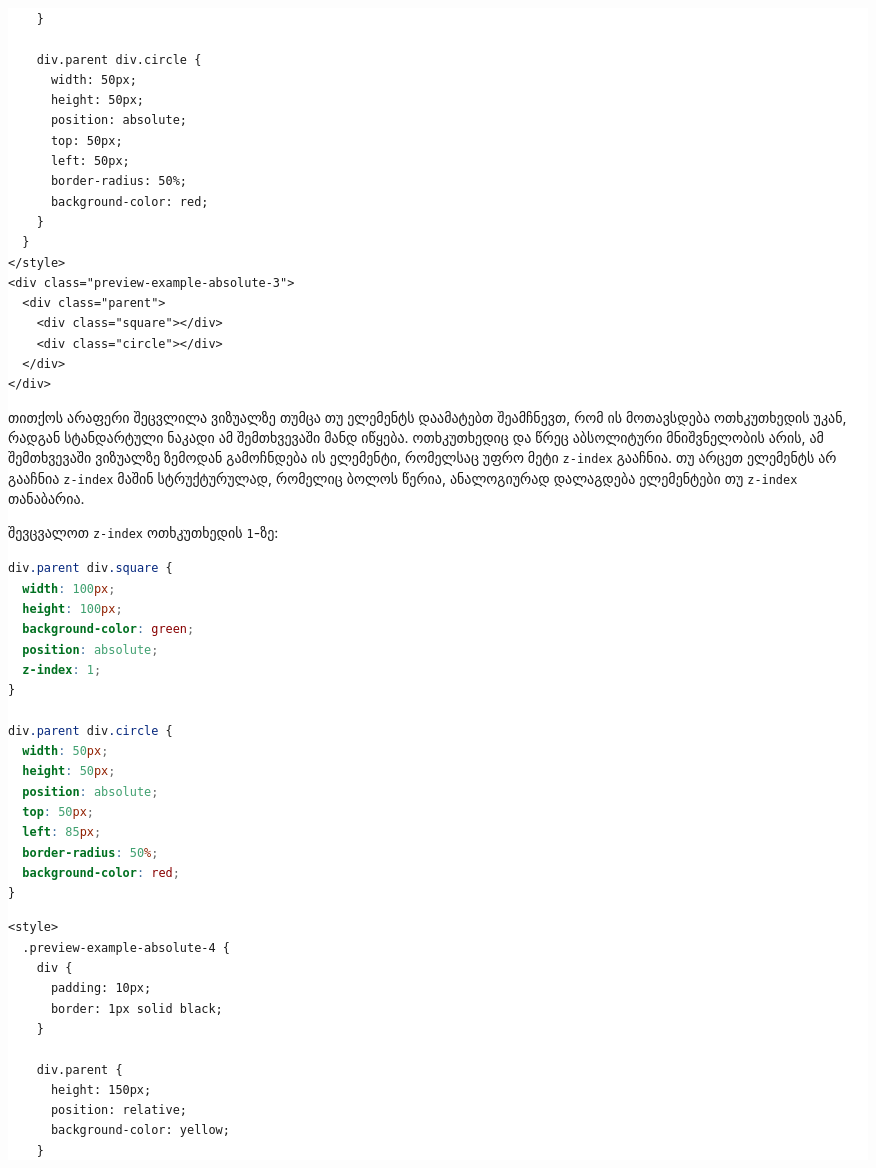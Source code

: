 ```preview
    }

    div.parent div.circle {
      width: 50px;
      height: 50px;
      position: absolute;
      top: 50px;
      left: 50px;
      border-radius: 50%;
      background-color: red;
    }
  }
</style>
<div class="preview-example-absolute-3">
  <div class="parent">
    <div class="square"></div>
    <div class="circle"></div>
  </div>
</div>
```

თითქოს არაფერი შეცვლილა ვიზუალზე თუმცა თუ ელემენტს დაამატებთ შეამჩნევთ, რომ ის მოთავსდება ოთხკუთხედის უკან, რადგან
სტანდარტული ნაკადი ამ შემთხვევაში მანდ იწყება. ოთხკუთხედიც და წრეც აბსოლიტური მნიშვნელობის არის, ამ შემთხვევაში ვიზუალზე ზემოდან გამოჩნდება ის ელემენტი,
რომელსაც უფრო მეტი `z-index` გააჩნია. თუ არცეთ ელემენტს არ გააჩნია `z-index` მაშინ სტრუქტურულად, რომელიც ბოლოს წერია, ანალოგიურად დალაგდება
ელემენტები თუ `z-index` თანაბარია.

შევცვალოთ `z-index` ოთხკუთხედის `1`-ზე:

```css
div.parent div.square {
  width: 100px;
  height: 100px;
  background-color: green;
  position: absolute;
  z-index: 1;
}

div.parent div.circle {
  width: 50px;
  height: 50px;
  position: absolute;
  top: 50px;
  left: 85px;
  border-radius: 50%;
  background-color: red;
}
```

```preview
<style>
  .preview-example-absolute-4 {
    div {
      padding: 10px;
      border: 1px solid black;
    }

    div.parent {
      height: 150px;
      position: relative;
      background-color: yellow;
    }

```